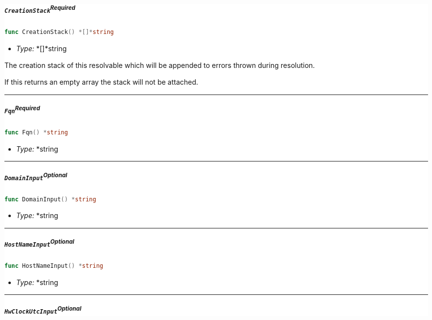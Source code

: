 
##### `CreationStack`<sup>Required</sup> <a name="CreationStack" id="@cdktf/provider-vsphere.guestOsCustomization.GuestOsCustomizationSpecLinuxOptionsOutputReference.property.creationStack"></a>

```go
func CreationStack() *[]*string
```

- *Type:* *[]*string

The creation stack of this resolvable which will be appended to errors thrown during resolution.

If this returns an empty array the stack will not be attached.

---

##### `Fqn`<sup>Required</sup> <a name="Fqn" id="@cdktf/provider-vsphere.guestOsCustomization.GuestOsCustomizationSpecLinuxOptionsOutputReference.property.fqn"></a>

```go
func Fqn() *string
```

- *Type:* *string

---

##### `DomainInput`<sup>Optional</sup> <a name="DomainInput" id="@cdktf/provider-vsphere.guestOsCustomization.GuestOsCustomizationSpecLinuxOptionsOutputReference.property.domainInput"></a>

```go
func DomainInput() *string
```

- *Type:* *string

---

##### `HostNameInput`<sup>Optional</sup> <a name="HostNameInput" id="@cdktf/provider-vsphere.guestOsCustomization.GuestOsCustomizationSpecLinuxOptionsOutputReference.property.hostNameInput"></a>

```go
func HostNameInput() *string
```

- *Type:* *string

---

##### `HwClockUtcInput`<sup>Optional</sup> <a name="HwClockUtcInput" id="@cdktf/provider-vsphere.guestOsCustomization.GuestOsCustomizationSpecLinuxOptionsOutputReference.property.hwClockUtcInput"></a>
